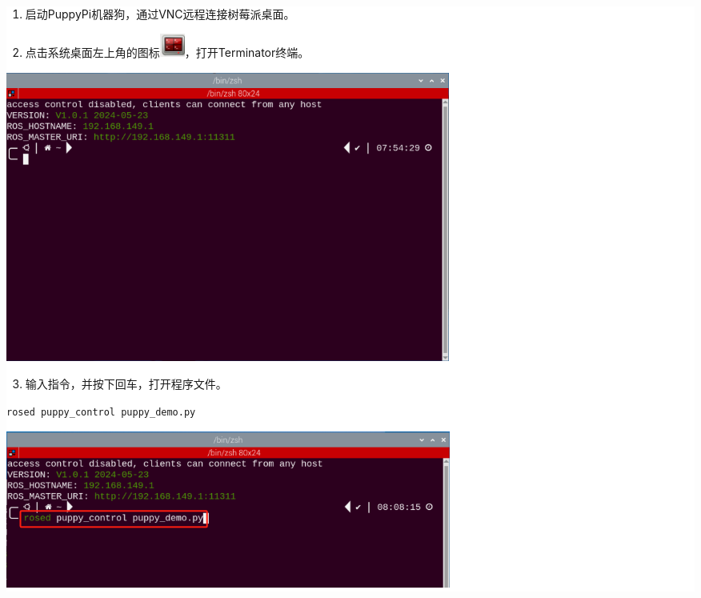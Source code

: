 1)  启动PuppyPi机器狗，通过VNC远程连接树莓派桌面。

2)  点击系统桌面左上角的图标<img src="../_static/media/chapter_9/section_5/image3.png" style="width:0.32292in;height:0.30208in" />，打开Terminator终端。

<img src="../_static/media/chapter_9/section_5/image4.png" style="width:5.76111in;height:3.75208in" />

3)  输入指令，并按下回车，打开程序文件。

```commandline
rosed puppy_control puppy_demo.py
```

<img src="../_static/media/chapter_9/section_5/image5.png" style="width:5.76806in;height:2.03681in" />
